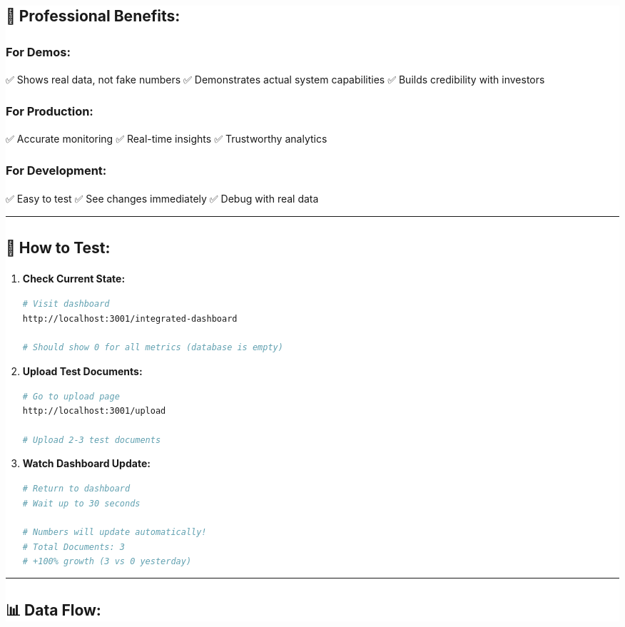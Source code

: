 
## 💼 **Professional Benefits:**

### For Demos:
✅ Shows real data, not fake numbers
✅ Demonstrates actual system capabilities
✅ Builds credibility with investors

### For Production:
✅ Accurate monitoring
✅ Real-time insights
✅ Trustworthy analytics

### For Development:
✅ Easy to test
✅ See changes immediately
✅ Debug with real data

---

## 🧪 **How to Test:**

1. **Check Current State:**
   ```bash
   # Visit dashboard
   http://localhost:3001/integrated-dashboard
   
   # Should show 0 for all metrics (database is empty)
   ```

2. **Upload Test Documents:**
   ```bash
   # Go to upload page
   http://localhost:3001/upload
   
   # Upload 2-3 test documents
   ```

3. **Watch Dashboard Update:**
   ```bash
   # Return to dashboard
   # Wait up to 30 seconds
   
   # Numbers will update automatically!
   # Total Documents: 3
   # +100% growth (3 vs 0 yesterday)
   ```

---

## 📊 **Data Flow:**
